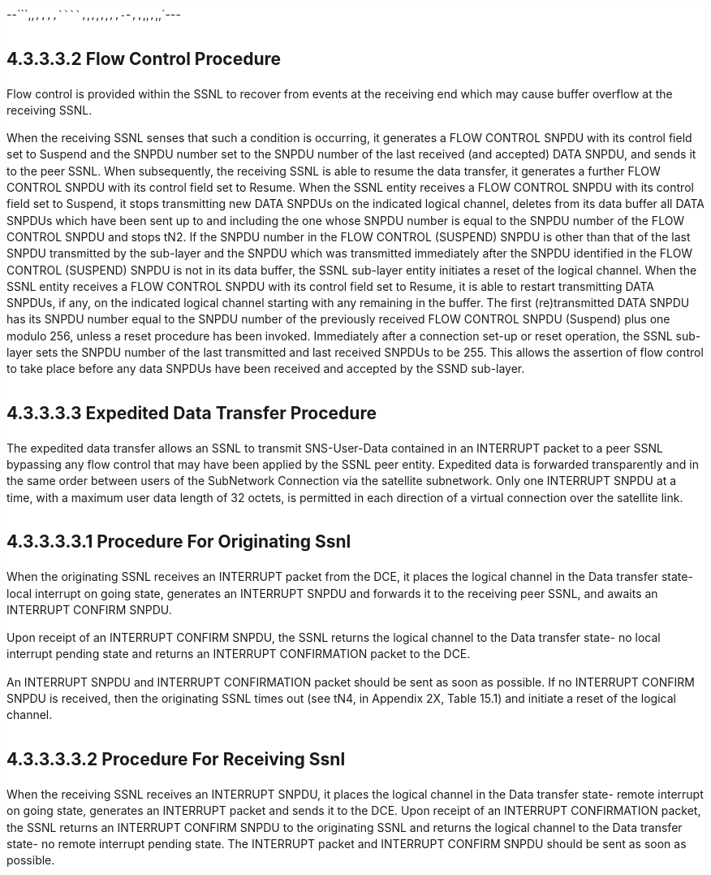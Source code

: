 --```,,`,,,,````,`,``,``,`,`,`,,-`-`,,`,,`,`,,`---

## 4.3.3.3.2  Flow Control Procedure

Flow control is provided within the SSNL to recover from events at the receiving end which may cause buffer overflow at the receiving SSNL. 

When the receiving SSNL senses that such a condition is occurring, it generates a FLOW CONTROL SNPDU with its control field set to Suspend and the SNPDU number set to the SNPDU number of the last received (and accepted) DATA SNPDU, and sends it to the peer SSNL. When subsequently, the receiving SSNL is able to resume the data transfer, it generates a further FLOW CONTROL SNPDU with its control field set to Resume. When the SSNL entity receives a FLOW CONTROL SNPDU with its control field set to Suspend, it stops transmitting new DATA SNPDUs on the indicated logical channel, deletes from its data buffer all DATA SNPDUs which have been sent up to and including the one whose SNPDU number is equal to the SNPDU number of the FLOW CONTROL SNPDU and stops tN2. If the SNPDU number in the FLOW CONTROL (SUSPEND) SNPDU is other than that of the last SNPDU transmitted by the sub-layer and the SNPDU which was transmitted immediately after the SNPDU identified in the FLOW CONTROL (SUSPEND) SNPDU is not in its data buffer, the SSNL sub-layer entity initiates a reset of the logical channel. When the SSNL entity receives a FLOW CONTROL SNPDU with its control field set to Resume, it is able to restart transmitting DATA SNPDUs, if any, on the indicated logical channel starting with any remaining in the buffer. The first (re)transmitted DATA SNPDU has its SNPDU number equal to the SNPDU number of the previously received FLOW CONTROL SNPDU (Suspend) plus one modulo 256, unless a reset procedure has been invoked. Immediately after a connection set-up or reset operation, the SSNL sub-layer sets the SNPDU number of the last transmitted and last received SNPDUs to be 255. This allows the assertion of flow control to take place before any data SNPDUs have been received and accepted by the SSND sub-layer. 

## 4.3.3.3.3  Expedited Data Transfer Procedure

The expedited data transfer allows an SSNL to transmit SNS-User-Data contained in an INTERRUPT packet to a peer SSNL bypassing any flow control that may have been applied by the SSNL peer entity. Expedited data is forwarded transparently and in the same order between users of the SubNetwork Connection via the satellite subnetwork. Only one INTERRUPT SNPDU at a time, with a maximum user data length of 32 octets, is permitted in each direction of a virtual connection over the satellite link. 

## 4.3.3.3.3.1  Procedure For Originating Ssnl

When the originating SSNL receives an INTERRUPT packet from the DCE, it places the logical channel in the Data transfer state-local interrupt on going state, generates an INTERRUPT SNPDU and forwards it to the receiving peer SSNL, and awaits an INTERRUPT CONFIRM SNPDU. 

Upon receipt of an INTERRUPT CONFIRM SNPDU, the SSNL returns the logical channel to the Data transfer state- no local interrupt pending state and returns an INTERRUPT CONFIRMATION packet to the DCE. 

An INTERRUPT SNPDU and INTERRUPT CONFIRMATION packet should be sent as soon as possible. If no INTERRUPT CONFIRM SNPDU is received, then the originating SSNL times out (see tN4, in Appendix 2X, Table 15.1) and initiate a reset of the logical channel. 

## 4.3.3.3.3.2  Procedure For Receiving Ssnl

When the receiving SSNL receives an INTERRUPT SNPDU, it places the logical channel in the Data transfer state- remote interrupt on going state, generates an INTERRUPT packet and sends it to the DCE. Upon receipt of an INTERRUPT 
CONFIRMATION packet, the SSNL returns an INTERRUPT CONFIRM SNPDU to the originating SSNL and returns the logical channel to the Data transfer state- no remote interrupt pending state. The INTERRUPT packet and INTERRUPT CONFIRM SNPDU should be sent as soon as possible. 
